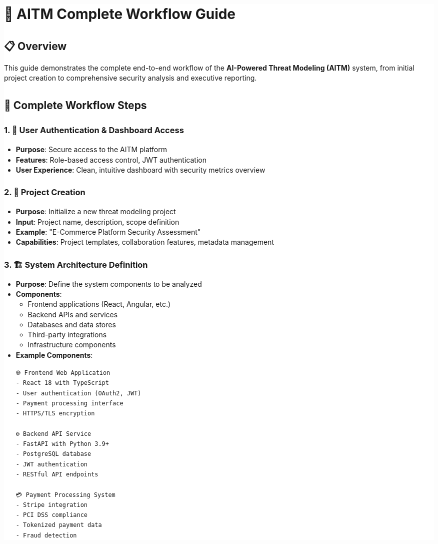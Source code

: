 # 🎯 AITM Complete Workflow Guide

## 📋 Overview

This guide demonstrates the complete end-to-end workflow of the **AI-Powered Threat Modeling (AITM)** system, from initial project creation to comprehensive security analysis and executive reporting.

## 🔄 Complete Workflow Steps

### 1. 🔐 User Authentication & Dashboard Access
- **Purpose**: Secure access to the AITM platform
- **Features**: Role-based access control, JWT authentication
- **User Experience**: Clean, intuitive dashboard with security metrics overview

### 2. 📁 Project Creation
- **Purpose**: Initialize a new threat modeling project
- **Input**: Project name, description, scope definition
- **Example**: "E-Commerce Platform Security Assessment"
- **Capabilities**: Project templates, collaboration features, metadata management

### 3. 🏗️ System Architecture Definition
- **Purpose**: Define the system components to be analyzed
- **Components**:
  - Frontend applications (React, Angular, etc.)
  - Backend APIs and services
  - Databases and data stores
  - Third-party integrations
  - Infrastructure components
- **Example Components**:
  ```
  🌐 Frontend Web Application
  - React 18 with TypeScript
  - User authentication (OAuth2, JWT)
  - Payment processing interface
  - HTTPS/TLS encryption
  
  ⚙️ Backend API Service  
  - FastAPI with Python 3.9+
  - PostgreSQL database
  - JWT authentication
  - RESTful API endpoints
  
  💳 Payment Processing System
  - Stripe integration
  - PCI DSS compliance
  - Tokenized payment data
  - Fraud detection
  ```
